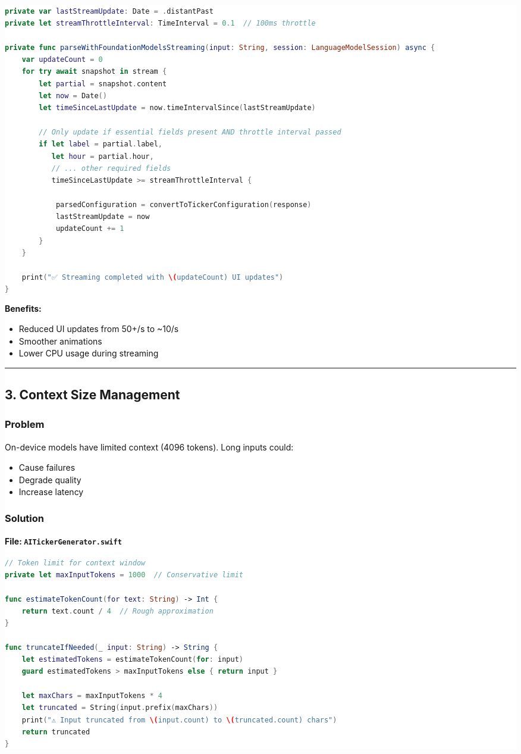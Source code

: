 ```swift
private var lastStreamUpdate: Date = .distantPast
private let streamThrottleInterval: TimeInterval = 0.1  // 100ms throttle

private func parseWithFoundationModelsStreaming(input: String, session: LanguageModelSession) async {
    var updateCount = 0
    for try await snapshot in stream {
        let partial = snapshot.content
        let now = Date()
        let timeSinceLastUpdate = now.timeIntervalSince(lastStreamUpdate)

        // Only update if essential fields present AND throttle interval passed
        if let label = partial.label,
           let hour = partial.hour,
           // ... other required fields
           timeSinceLastUpdate >= streamThrottleInterval {

            parsedConfiguration = convertToTickerConfiguration(response)
            lastStreamUpdate = now
            updateCount += 1
        }
    }

    print("✅ Streaming completed with \(updateCount) UI updates")
}
```

**Benefits:**
- Reduced UI updates from 50+/s to ~10/s
- Smoother animations
- Lower CPU usage during streaming

---

## 3. Context Size Management

### Problem
On-device models have limited context (4096 tokens). Long inputs could:
- Cause failures
- Degrade quality
- Increase latency

### Solution
**File: `AITickerGenerator.swift`**

```swift
// Token limit for context window
private let maxInputTokens = 1000  // Conservative limit

func estimateTokenCount(for text: String) -> Int {
    return text.count / 4  // Rough approximation
}

func truncateIfNeeded(_ input: String) -> String {
    let estimatedTokens = estimateTokenCount(for: input)
    guard estimatedTokens > maxInputTokens else { return input }

    let maxChars = maxInputTokens * 4
    let truncated = String(input.prefix(maxChars))
    print("⚠️ Input truncated from \(input.count) to \(truncated.count) chars")
    return truncated
}

```